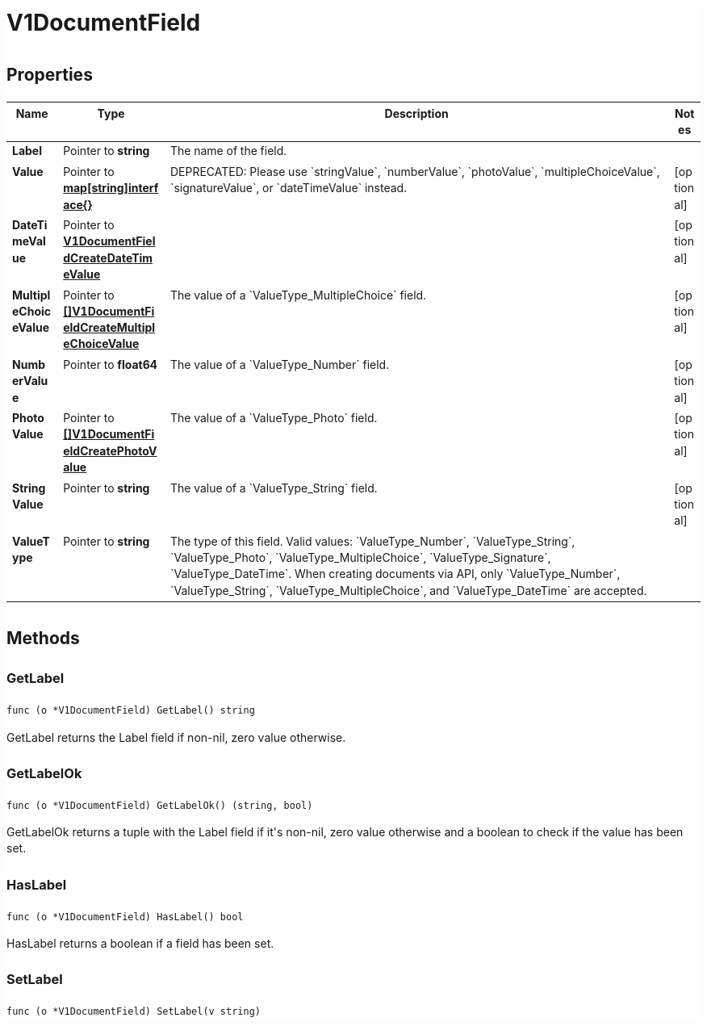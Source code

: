 # V1DocumentField

## Properties

Name | Type | Description | Notes
------------ | ------------- | ------------- | -------------
**Label** | Pointer to **string** | The name of the field. | 
**Value** | Pointer to [**map[string]interface{}**](.md) | DEPRECATED: Please use &#x60;stringValue&#x60;, &#x60;numberValue&#x60;, &#x60;photoValue&#x60;, &#x60;multipleChoiceValue&#x60;, &#x60;signatureValue&#x60;, or &#x60;dateTimeValue&#x60; instead. | [optional] 
**DateTimeValue** | Pointer to [**V1DocumentFieldCreateDateTimeValue**](V1DocumentFieldCreate_dateTimeValue.md) |  | [optional] 
**MultipleChoiceValue** | Pointer to [**[]V1DocumentFieldCreateMultipleChoiceValue**](V1DocumentFieldCreate_multipleChoiceValue.md) | The value of a &#x60;ValueType_MultipleChoice&#x60; field. | [optional] 
**NumberValue** | Pointer to **float64** | The value of a &#x60;ValueType_Number&#x60; field. | [optional] 
**PhotoValue** | Pointer to [**[]V1DocumentFieldCreatePhotoValue**](V1DocumentFieldCreate_photoValue.md) | The value of a &#x60;ValueType_Photo&#x60; field. | [optional] 
**StringValue** | Pointer to **string** | The value of a &#x60;ValueType_String&#x60; field. | [optional] 
**ValueType** | Pointer to **string** | The type of this field. Valid values: &#x60;ValueType_Number&#x60;, &#x60;ValueType_String&#x60;, &#x60;ValueType_Photo&#x60;, &#x60;ValueType_MultipleChoice&#x60;, &#x60;ValueType_Signature&#x60;, &#x60;ValueType_DateTime&#x60;. When creating documents via API, only &#x60;ValueType_Number&#x60;, &#x60;ValueType_String&#x60;, &#x60;ValueType_MultipleChoice&#x60;, and &#x60;ValueType_DateTime&#x60; are accepted. | 

## Methods

### GetLabel

`func (o *V1DocumentField) GetLabel() string`

GetLabel returns the Label field if non-nil, zero value otherwise.

### GetLabelOk

`func (o *V1DocumentField) GetLabelOk() (string, bool)`

GetLabelOk returns a tuple with the Label field if it's non-nil, zero value otherwise
and a boolean to check if the value has been set.

### HasLabel

`func (o *V1DocumentField) HasLabel() bool`

HasLabel returns a boolean if a field has been set.

### SetLabel

`func (o *V1DocumentField) SetLabel(v string)`
